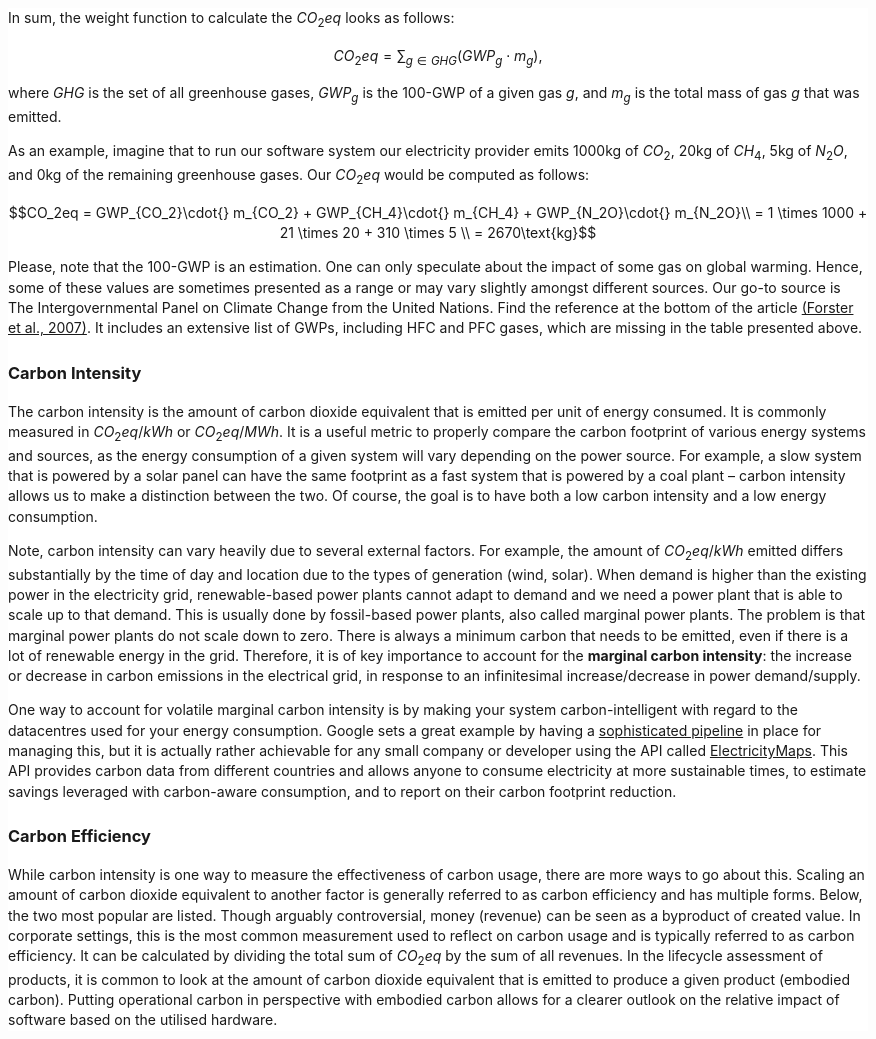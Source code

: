 In sum, the weight function to calculate the $CO_2eq$ looks as follows:

$$CO_2eq = \sum_{g\in GHG}({GWP_{g}\cdot{} m_{g}}),$$

where $GHG$ is the set of all greenhouse gases, $GWP_g$ is the 100-GWP of a given gas $g$, and $m_g$ is the total mass of gas $g$ that was emitted.

As an example, imagine that to run our software system our electricity provider emits $1000\text{kg}$ of $CO_2$, $20\text{kg}$ of $CH_4$, $5\text{kg}$ of $N_2O$, and $0\text{kg}$ of the remaining greenhouse gases. Our $CO_2eq$ would be computed as follows:

$$CO_2eq = GWP_{CO_2}\cdot{} m_{CO_2} + GWP_{CH_4}\cdot{} m_{CH_4} + GWP_{N_2O}\cdot{} m_{N_2O}\\
  = 1 \times 1000 + 21 \times 20 + 310 \times 5 \\
  = 2670\text{kg}$$

Please, note that the 100-GWP is an estimation. One can only speculate about the impact of some gas on global warming. Hence, some of these values are sometimes presented as a range or may vary slightly amongst different sources. Our go-to source is The Intergovernmental Panel on Climate Change from the United Nations. Find the reference at the bottom of the article [(Forster et al., 2007)](#references). It includes an extensive list of GWPs, including HFC and PFC gases, which are missing in the table presented above.

### Carbon Intensity
The carbon intensity is the amount of carbon dioxide equivalent that is emitted per unit of energy consumed. It is commonly measured in $CO_2eq/kWh$ or $CO_2eq/MWh$. It is a useful metric to properly compare the carbon footprint of various energy systems and sources, as the energy consumption of a given system will vary depending on the power source. For example, a slow system that is powered by a solar panel can have the same footprint as a fast system that is powered by a coal plant – carbon intensity allows us to make a distinction between the two. Of course, the goal is to have both a low carbon intensity and a low energy consumption.

Note, carbon intensity can vary heavily due to several external factors. For example, the amount of $CO_2eq/kWh$ emitted differs substantially by the time of day and location due to the types of generation (wind, solar). When demand is higher than the existing power in the electricity grid, renewable-based power plants cannot adapt to demand and we need a power plant that is able to scale up to that demand. This is usually done by fossil-based power plants, also called marginal power plants.  The problem is that marginal power plants do not scale down to zero. There is always a minimum carbon that needs to be emitted, even if there is a lot of renewable energy in the grid. Therefore, it is of key importance to account for the **marginal carbon intensity**: the increase or decrease in carbon emissions in the electrical grid, in response to an infinitesimal increase/decrease in power demand/supply. 

One way to account for volatile marginal carbon intensity is by making your system carbon-intelligent with regard to the datacentres used for your energy consumption. Google sets a great example by having a [sophisticated pipeline] in place for managing this, but it is actually rather achievable for any small company or developer using the API called [ElectricityMaps]. This API provides carbon data from different countries and allows anyone to consume electricity at more sustainable times, to estimate savings leveraged with carbon-aware consumption, and to report on their carbon footprint reduction.


### Carbon Efficiency

While carbon intensity is one way to measure the effectiveness of carbon usage, there are more ways to go about this. Scaling an amount of carbon dioxide equivalent to another factor is generally referred to as carbon efficiency and has multiple forms. Below, the two most popular are listed.
Though arguably controversial, money (revenue) can be seen as a byproduct of created value. In corporate settings, this is the most common measurement used to reflect on carbon usage and is typically referred to as carbon efficiency. It can be calculated by dividing the total sum of $CO_2eq$ by the sum of all revenues.
In the lifecycle assessment of products, it is common to look at the amount of carbon dioxide equivalent that is emitted to produce a given product (embodied carbon). Putting operational carbon in perspective with embodied carbon allows for a clearer outlook on the relative impact of software based on the utilised hardware.


[Plots source]: https://colab.research.google.com/drive/1h-AMu1DZyKprKHzjgmtJWhhCdAJhIwVm?usp=sharing
[Kyoto Protocol]: https://ec.europa.eu/eurostat/statistics-explained/index.php?title=Glossary:Kyoto_Protocol
[Discharge characteristics source]: https://batteryuniversity.com/article/bu-501a-discharge-characteristics-of-li-ion
[IPCC report]: https://archive.ipcc.ch/pdf/assessment-report/ar4/wg1/ar4-wg1-chapter2.pdf
[Monsoon Power Monitor]: https://www.msoon.com/high-voltage-power-monitor
[Apple Smart Charging]: https://www.apple.com/batteries/maximizing-performance/#extendingbattery
[EDP example]: https://doi.org/10.1145/3196398.3196414
[ElectricityMaps]: https://www.electricitymaps.com/industries/carbon-aware-computing
[sophisticated pipeline]: https://arxiv.org/pdf/2106.11750.pdf